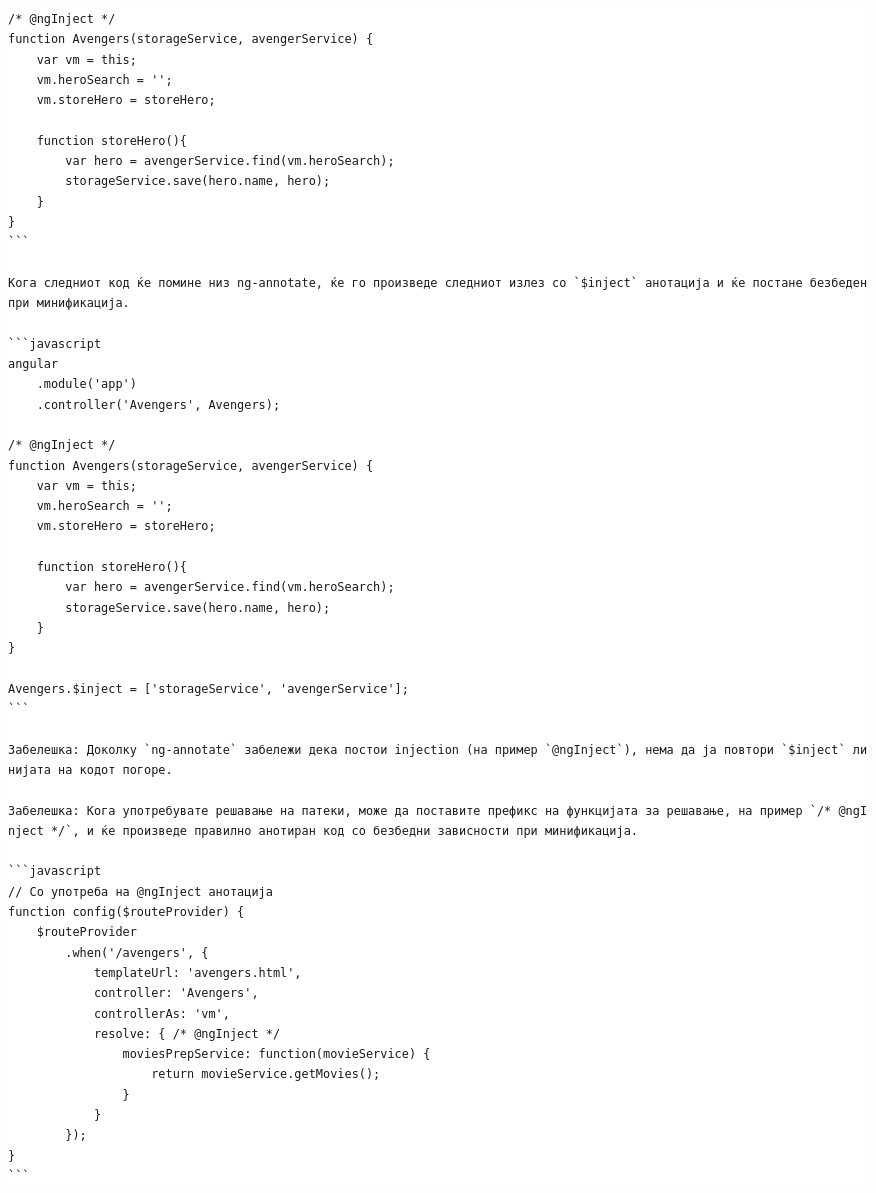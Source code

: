     /* @ngInject */
    function Avengers(storageService, avengerService) {
        var vm = this;
        vm.heroSearch = '';
        vm.storeHero = storeHero;

        function storeHero(){
            var hero = avengerService.find(vm.heroSearch);
            storageService.save(hero.name, hero);
        }
    }
    ```

    Кога следниот код ќе помине низ ng-annotate, ќе го произведе следниот излез со `$inject` анотација и ќе постане безбеден при минификација.

    ```javascript
    angular
        .module('app')
        .controller('Avengers', Avengers);

    /* @ngInject */
    function Avengers(storageService, avengerService) {
        var vm = this;
        vm.heroSearch = '';
        vm.storeHero = storeHero;

        function storeHero(){
            var hero = avengerService.find(vm.heroSearch);
            storageService.save(hero.name, hero);
        }
    }

    Avengers.$inject = ['storageService', 'avengerService'];
    ```

    Забелешка: Доколку `ng-annotate` забележи дека постои injection (на пример `@ngInject`), нема да ја повтори `$inject` линијата на кодот погоре.

    Забелешка: Кога употребувате решавање на патеки, може да поставите префикс на функцијата за решавање, на пример `/* @ngInject */`, и ќе произведе правилно анотиран код со безбедни зависности при минификација.

    ```javascript
    // Со употреба на @ngInject анотација
    function config($routeProvider) {
        $routeProvider
            .when('/avengers', {
                templateUrl: 'avengers.html',
                controller: 'Avengers',
                controllerAs: 'vm',
                resolve: { /* @ngInject */
                    moviesPrepService: function(movieService) {
                        return movieService.getMovies();
                    }
                }
            });
    }
    ```
